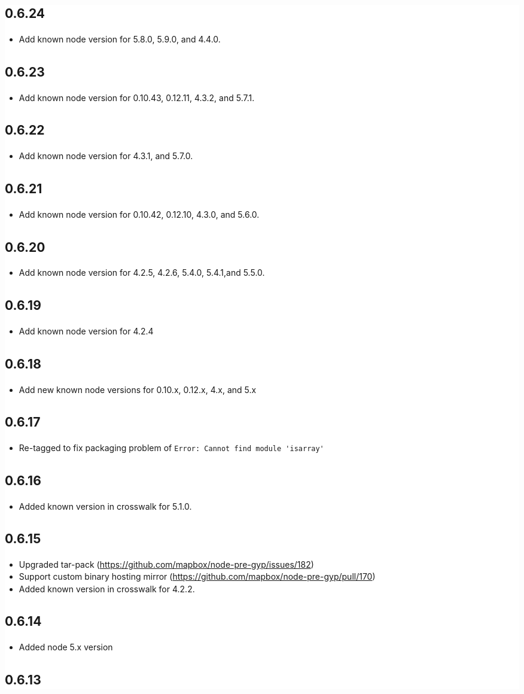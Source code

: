 ## 0.6.24

- Add known node version for 5.8.0, 5.9.0, and 4.4.0.

## 0.6.23

- Add known node version for 0.10.43, 0.12.11, 4.3.2, and 5.7.1.

## 0.6.22

- Add known node version for 4.3.1, and 5.7.0.

## 0.6.21

- Add known node version for 0.10.42, 0.12.10, 4.3.0, and 5.6.0.

## 0.6.20

- Add known node version for 4.2.5, 4.2.6, 5.4.0, 5.4.1,and 5.5.0.

## 0.6.19

- Add known node version for 4.2.4

## 0.6.18

- Add new known node versions for 0.10.x, 0.12.x, 4.x, and 5.x

## 0.6.17

- Re-tagged to fix packaging problem of `Error: Cannot find module 'isarray'`

## 0.6.16

- Added known version in crosswalk for 5.1.0.

## 0.6.15

- Upgraded tar-pack (https://github.com/mapbox/node-pre-gyp/issues/182)
- Support custom binary hosting mirror (https://github.com/mapbox/node-pre-gyp/pull/170)
- Added known version in crosswalk for 4.2.2.

## 0.6.14

- Added node 5.x version

## 0.6.13
